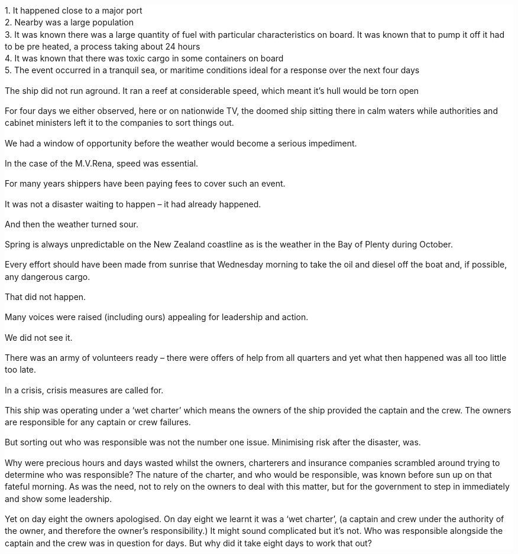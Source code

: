 



1\. It happened close to a major port  
2\. Nearby was a large population  
3\. It was known there was a large quantity of fuel with particular characteristics on board. It was known that to pump it off it had to be pre heated, a process taking about 24 hours  
4\. It was known that there was toxic cargo in some containers on board  
5\. The event occurred in a tranquil sea, or maritime conditions ideal for a response over the next four days

The ship did not run aground. It ran a reef at considerable speed, which meant it’s hull would be torn open

For four days we either observed, here or on nationwide TV, the doomed ship sitting there in calm waters while authorities and cabinet ministers left it to the companies to sort things out.

We had a window of opportunity before the weather would become a serious impediment.

In the case of the M.V.Rena, speed was essential.

For many years shippers have been paying fees to cover such an event.

It was not a disaster waiting to happen – it had already happened.

And then the weather turned sour.

Spring is always unpredictable on the New Zealand coastline as is the weather in the Bay of Plenty during October.

Every effort should have been made from sunrise that Wednesday morning to take the oil and diesel off the boat and, if possible, any dangerous cargo.

That did not happen.

Many voices were raised (including ours) appealing for leadership and action.

We did not see it.

There was an army of volunteers ready – there were offers of help from all quarters and yet what then happened was all too little too late.

In a crisis, crisis measures are called for.

This ship was operating under a ‘wet charter’ which means the owners of the ship provided the captain and the crew. The owners are responsible for any captain or crew failures.

But sorting out who was responsible was not the number one issue. Minimising risk after the disaster, was.

Why were precious hours and days wasted whilst the owners, charterers and insurance companies scrambled around trying to determine who was responsible? The nature of the charter, and who would be responsible, was known before sun up on that fateful morning. As was the need, not to rely on the owners to deal with this matter, but for the government to step in immediately and show some leadership.

Yet on day eight the owners apologised. On day eight we learnt it was a ‘wet charter’, (a captain and crew under the authority of the owner, and therefore the owner’s responsibility.) It might sound complicated but it’s not. Who was responsible alongside the captain and the crew was in question for days. But why did it take eight days to work that out?
